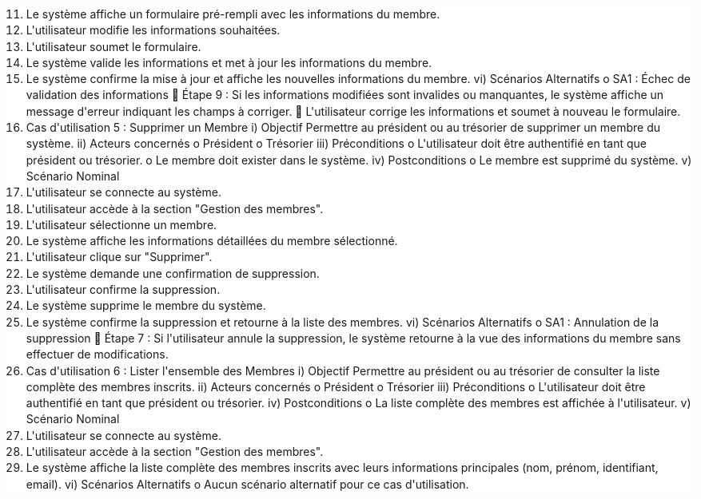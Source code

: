 11.	Le système affiche un formulaire pré-rempli avec les informations du membre.
12.	L'utilisateur modifie les informations souhaitées.
13.	L'utilisateur soumet le formulaire.
14.	Le système valide les informations et met à jour les informations du membre.
15.	Le système confirme la mise à jour et affiche les nouvelles informations du membre.
vi) Scénarios Alternatifs
o	SA1 : Échec de validation des informations
	Étape 9 : Si les informations modifiées sont invalides ou manquantes, le système affiche un message d'erreur indiquant les champs à corriger.
	L'utilisateur corrige les informations et soumet à nouveau le formulaire.
5.	Cas d'utilisation 5 : Supprimer un Membre
i) Objectif Permettre au président ou au trésorier de supprimer un membre du système.
ii) Acteurs concernés
o	Président
o	Trésorier
iii) Préconditions
o	L'utilisateur doit être authentifié en tant que président ou trésorier.
o	Le membre doit exister dans le système.
iv) Postconditions
o	Le membre est supprimé du système.
v) Scénario Nominal
6.	L'utilisateur se connecte au système.
7.	L'utilisateur accède à la section "Gestion des membres".
8.	L'utilisateur sélectionne un membre.
9.	Le système affiche les informations détaillées du membre sélectionné.
10.	L'utilisateur clique sur "Supprimer".
11.	Le système demande une confirmation de suppression.
12.	L'utilisateur confirme la suppression.
13.	Le système supprime le membre du système.
14.	Le système confirme la suppression et retourne à la liste des membres.
vi) Scénarios Alternatifs
o	SA1 : Annulation de la suppression
	Étape 7 : Si l'utilisateur annule la suppression, le système retourne à la vue des informations du membre sans effectuer de modifications.
6.	Cas d'utilisation 6 : Lister l'ensemble des Membres
i) Objectif Permettre au président ou au trésorier de consulter la liste complète des membres inscrits.
ii) Acteurs concernés
o	Président
o	Trésorier
iii) Préconditions
o	L'utilisateur doit être authentifié en tant que président ou trésorier.
iv) Postconditions
o	La liste complète des membres est affichée à l'utilisateur.
v) Scénario Nominal
5.	L'utilisateur se connecte au système.
6.	L'utilisateur accède à la section "Gestion des membres".
7.	Le système affiche la liste complète des membres inscrits avec leurs informations principales (nom, prénom, identifiant, email).
vi) Scénarios Alternatifs
o	Aucun scénario alternatif pour ce cas d'utilisation.
